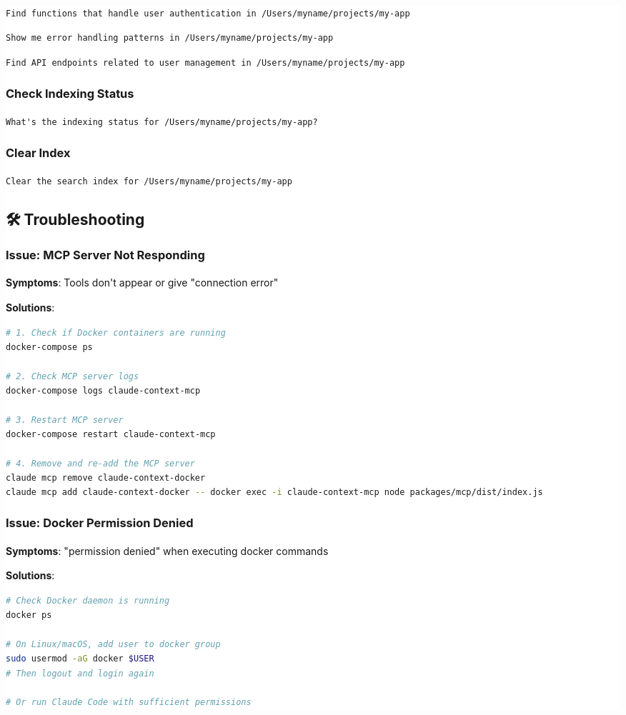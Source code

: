 ```
Find functions that handle user authentication in /Users/myname/projects/my-app
```

```
Show me error handling patterns in /Users/myname/projects/my-app
```

```
Find API endpoints related to user management in /Users/myname/projects/my-app
```

### Check Indexing Status

```
What's the indexing status for /Users/myname/projects/my-app?
```

### Clear Index

```
Clear the search index for /Users/myname/projects/my-app
```

## 🛠️ Troubleshooting

### Issue: MCP Server Not Responding

**Symptoms**: Tools don't appear or give "connection error"

**Solutions**:
```bash
# 1. Check if Docker containers are running
docker-compose ps

# 2. Check MCP server logs
docker-compose logs claude-context-mcp

# 3. Restart MCP server
docker-compose restart claude-context-mcp

# 4. Remove and re-add the MCP server
claude mcp remove claude-context-docker
claude mcp add claude-context-docker -- docker exec -i claude-context-mcp node packages/mcp/dist/index.js
```

### Issue: Docker Permission Denied

**Symptoms**: "permission denied" when executing docker commands

**Solutions**:
```bash
# Check Docker daemon is running
docker ps

# On Linux/macOS, add user to docker group
sudo usermod -aG docker $USER
# Then logout and login again

# Or run Claude Code with sufficient permissions
```
